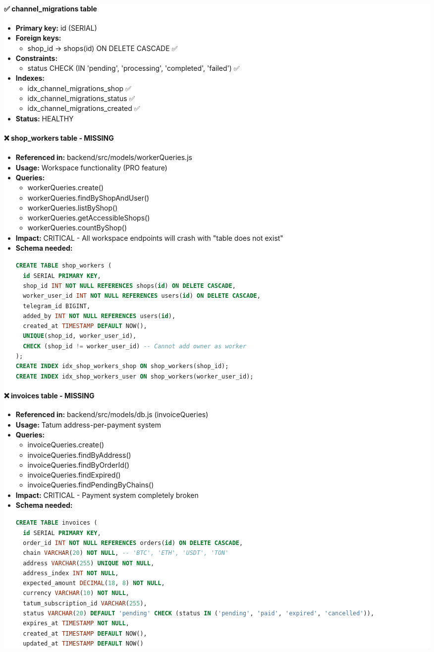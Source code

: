 #### ✅ channel_migrations table
- **Primary key:** id (SERIAL)
- **Foreign keys:**
  - shop_id → shops(id) ON DELETE CASCADE ✅
- **Constraints:**
  - status CHECK (IN 'pending', 'processing', 'completed', 'failed') ✅
- **Indexes:**
  - idx_channel_migrations_shop ✅
  - idx_channel_migrations_status ✅
  - idx_channel_migrations_created ✅
- **Status:** HEALTHY

#### ❌ shop_workers table - **MISSING**
- **Referenced in:** backend/src/models/workerQueries.js
- **Usage:** Workspace functionality (PRO feature)
- **Queries:**
  - workerQueries.create()
  - workerQueries.findByShopAndUser()
  - workerQueries.listByShop()
  - workerQueries.getAccessibleShops()
  - workerQueries.countByShop()
- **Impact:** CRITICAL - All workspace endpoints will crash with "table does not exist"
- **Schema needed:**
  ```sql
  CREATE TABLE shop_workers (
    id SERIAL PRIMARY KEY,
    shop_id INT NOT NULL REFERENCES shops(id) ON DELETE CASCADE,
    worker_user_id INT NOT NULL REFERENCES users(id) ON DELETE CASCADE,
    telegram_id BIGINT,
    added_by INT NOT NULL REFERENCES users(id),
    created_at TIMESTAMP DEFAULT NOW(),
    UNIQUE(shop_id, worker_user_id),
    CHECK (shop_id != worker_user_id) -- Cannot add owner as worker
  );
  CREATE INDEX idx_shop_workers_shop ON shop_workers(shop_id);
  CREATE INDEX idx_shop_workers_user ON shop_workers(worker_user_id);
  ```

#### ❌ invoices table - **MISSING**
- **Referenced in:** backend/src/models/db.js (invoiceQueries)
- **Usage:** Tatum address-per-payment system
- **Queries:**
  - invoiceQueries.create()
  - invoiceQueries.findByAddress()
  - invoiceQueries.findByOrderId()
  - invoiceQueries.findExpired()
  - invoiceQueries.findPendingByChains()
- **Impact:** CRITICAL - Payment system completely broken
- **Schema needed:**
  ```sql
  CREATE TABLE invoices (
    id SERIAL PRIMARY KEY,
    order_id INT NOT NULL REFERENCES orders(id) ON DELETE CASCADE,
    chain VARCHAR(20) NOT NULL, -- 'BTC', 'ETH', 'USDT', 'TON'
    address VARCHAR(255) UNIQUE NOT NULL,
    address_index INT NOT NULL,
    expected_amount DECIMAL(18, 8) NOT NULL,
    currency VARCHAR(10) NOT NULL,
    tatum_subscription_id VARCHAR(255),
    status VARCHAR(20) DEFAULT 'pending' CHECK (status IN ('pending', 'paid', 'expired', 'cancelled')),
    expires_at TIMESTAMP NOT NULL,
    created_at TIMESTAMP DEFAULT NOW(),
    updated_at TIMESTAMP DEFAULT NOW()
  ```